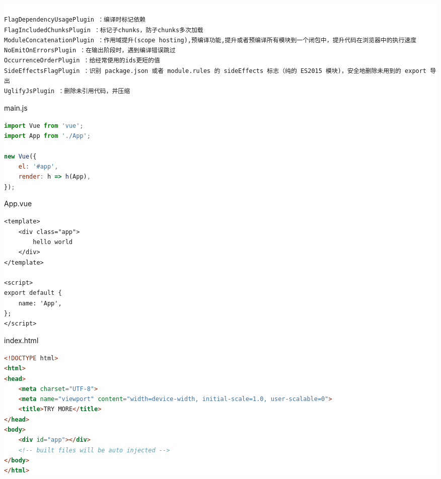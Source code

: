 ```

FlagDependencyUsagePlugin ：编译时标记依赖
FlagIncludedChunksPlugin ：标记子chunks，防子chunks多次加载
ModuleConcatenationPlugin ：作用域提升(scope hosting),预编译功能,提升或者预编译所有模块到一个闭包中，提升代码在浏览器中的执行速度
NoEmitOnErrorsPlugin ：在输出阶段时，遇到编译错误跳过
OccurrenceOrderPlugin ：给经常使用的ids更短的值
SideEffectsFlagPlugin ：识别 package.json 或者 module.rules 的 sideEffects 标志（纯的 ES2015 模块)，安全地删除未用到的 export 导出
UglifyJsPlugin ：删除未引用代码，并压缩
```

main.js

```javascript
import Vue from 'vue';
import App from './App';

new Vue({
    el: '#app',
    render: h => h(App),
});
```

App.vue

```vue
<template>
    <div class="app">
        hello world
    </div>
</template>

<script>
export default {
    name: 'App',
};
</script>
```

index.html

```html
<!DOCTYPE html>
<html>
<head>
    <meta charset="UTF-8">
    <meta name="viewport" content="width=device-width, initial-scale=1.0, user-scalable=0">
    <title>TRY MORE</title>
</head>
<body>
    <div id="app"></div>
    <!-- built files will be auto injected -->
</body>
</html>
```
